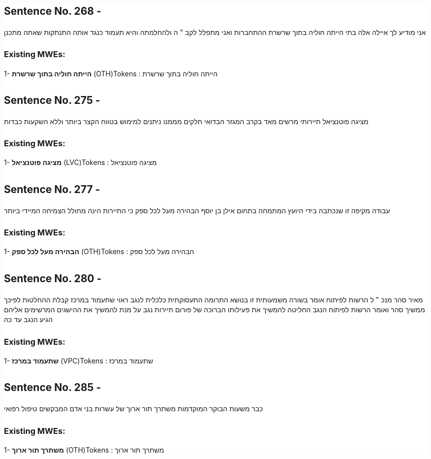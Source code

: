 ## Sentence No. 268 - 
אני מודיע לך איילה אלה בתי הייתה חוליה בתוך שרשרת ההתחברות ואני מתפלל לקב " ה ולהחלמתה והיא תעמוד כנגד אותה התנתקות שאתה מתכנן
### Existing MWEs: 
1- **הייתה חוליה בתוך שרשרת** (OTH)Tokens : 
הייתה
חוליה
בתוך
שרשרת

## Sentence No. 275 - 
מציגה פוטנציאל תיירותי מרשים מאד בקרב המגזר הבדואי חלקים מממנו ניתנים למימוש בטווח הקצר ביותר וללא השקעות כבדות
### Existing MWEs: 
1- **מציגה פוטנציאל** (LVC)Tokens : 
מציגה
פוטנציאל

## Sentence No. 277 - 
עבודה מקיפה זו שנכתבה בידי היועץ המתמחה בתחום אילן בן יוסף הבהירה מעל לכל ספק כי התיירות הינה מחולל הצמיחה המיידי ביותר
### Existing MWEs: 
1- **הבהירה מעל לכל ספק** (OTH)Tokens : 
הבהירה
מעל
לכל
ספק

## Sentence No. 280 - 
מאיר סהר מנכ " ל הרשות לפיתוח אומר בשורה משמעותית זו בנושא התרומה התעסוקתית כלכלית לנגב ראוי שתעמוד במרכז קבלת ההחלטות לפיכך ממשיך סהר ואומר הרשות לפיתוח הנגב החליטה להמשיך את פעילותו הברוכה של פורום תיירות נגב על מנת להמשיך את ההישגים המרשימים אליהם הגיע הנגב עד כה
### Existing MWEs: 
1- **שתעמוד במרכז** (VPC)Tokens : 
שתעמוד
במרכז

## Sentence No. 285 - 
כבר משעות הבוקר המוקדמות משתרך תור ארוך של עשרות בני אדם המבקשים טיפול רפואי
### Existing MWEs: 
1- **משתרך תור ארוך** (OTH)Tokens : 
משתרך
תור
ארוך
